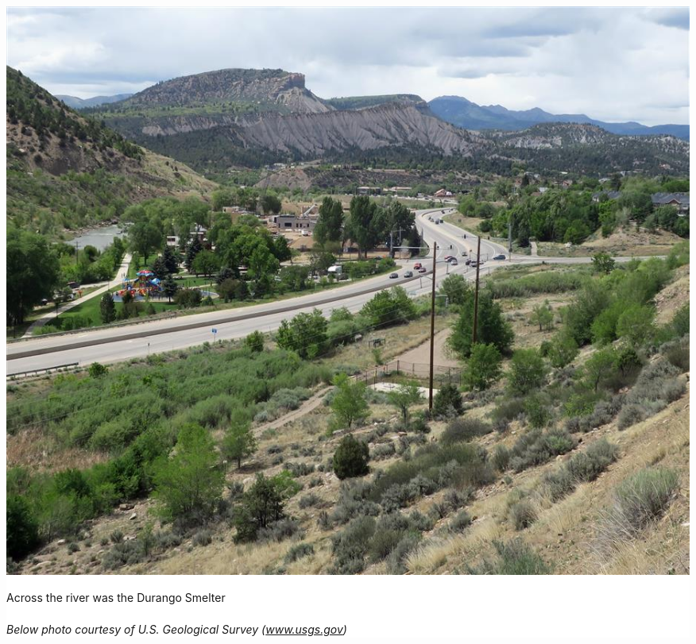 ![Santa Rita in 2018](https://raw.githubusercontent.com/DurangoDave/Durango-ThenAndNow/master/Santa%20Rita%20(Durango%2C%20CO)%202018%20(Medium).jpg)

Across the river was the Durango Smelter

###### Below photo courtesy of U.S. Geological Survey (www.usgs.gov)
